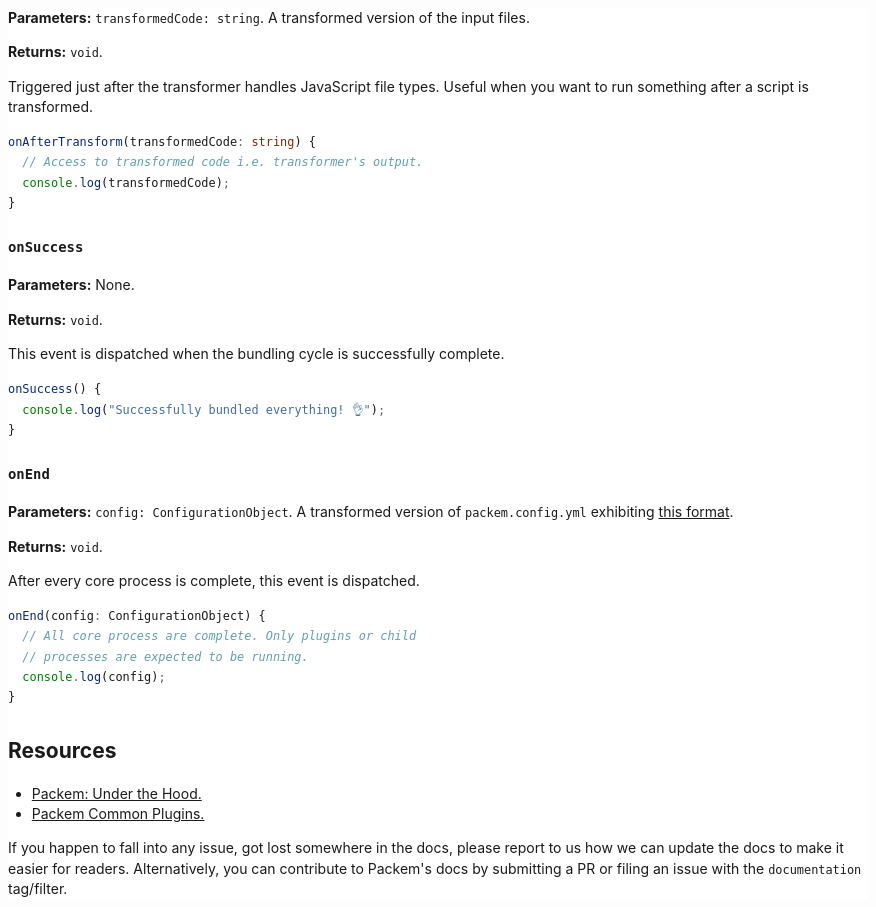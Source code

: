 **Parameters:** `transformedCode: string`. A transformed version of the input files.

**Returns:** `void`.

Triggered just after the transformer handles JavaScript file types. Useful when you want to run something after a script is transformed.

```typescript
onAfterTransform(transformedCode: string) {
  // Access to transformed code i.e. transformer's output.
  console.log(transformedCode);
}
```

### `onSuccess`

**Parameters:** None.

**Returns:** `void`.

This event is dispatched when the bundling cycle is successfully complete.

```typescript
onSuccess() {
  console.log("Successfully bundled everything! 👌");
}
```

### `onEnd`

**Parameters:** `config: ConfigurationObject`. A transformed version of `packem.config.yml` exhibiting [this format](https://github.com/packem/packem/blob/master/docs/the-plugin-system.md#the-configurationobject).

**Returns:** `void`.

After every core process is complete, this event is dispatched.

```typescript
onEnd(config: ConfigurationObject) {
  // All core process are complete. Only plugins or child
  // processes are expected to be running.
  console.log(config);
}
```

## Resources

- [Packem: Under the Hood.](https://github.com/packem/packem)
- [Packem Common Plugins.](https://github.com/packem/packem-plugins)

If you happen to fall into any issue, got lost somewhere in the docs, please report to us how we can update the docs to make it easier for readers. Alternatively, you can contribute to Packem's docs by submitting a PR or filing an issue with the `documentation` tag/filter.
